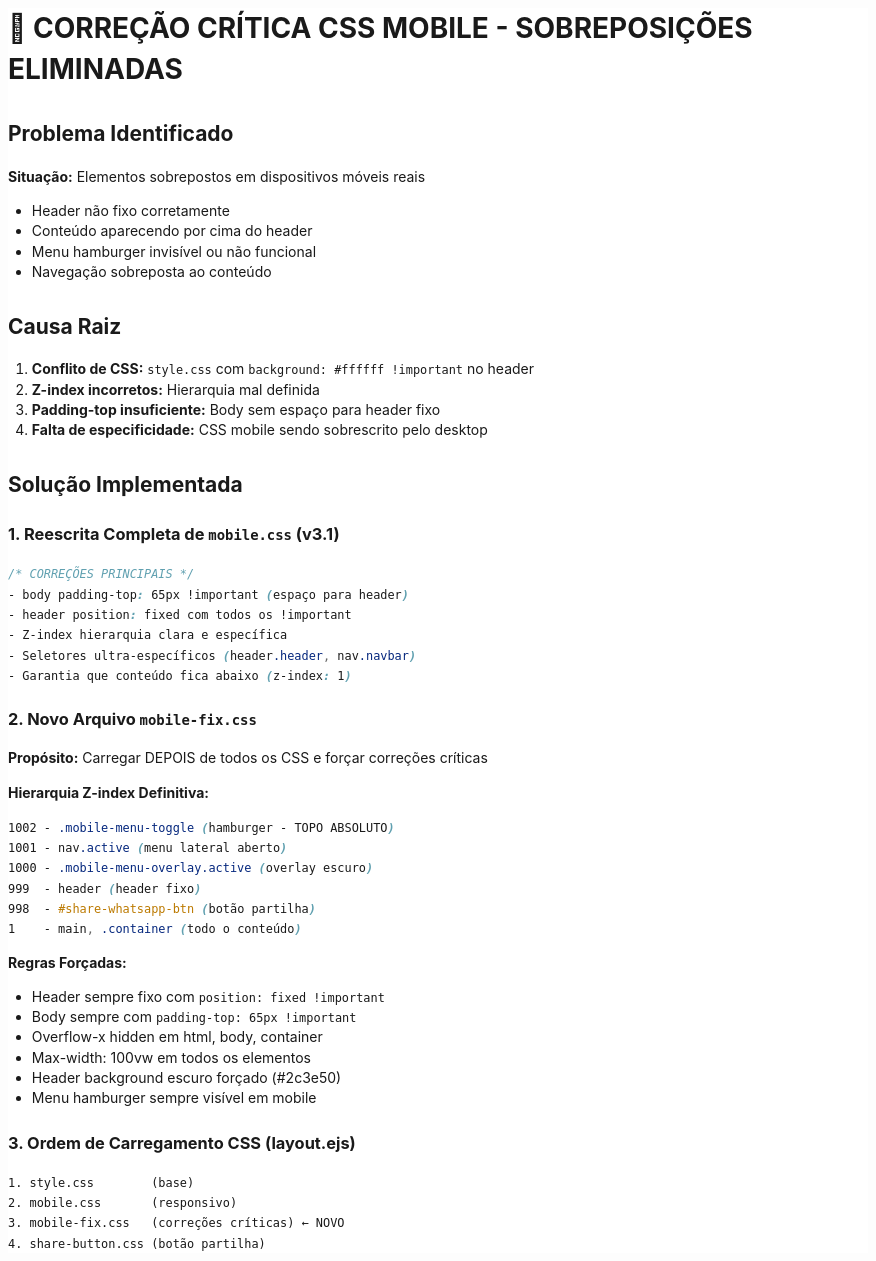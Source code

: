 # 🚨 CORREÇÃO CRÍTICA CSS MOBILE - SOBREPOSIÇÕES ELIMINADAS

## Problema Identificado
**Situação:** Elementos sobrepostos em dispositivos móveis reais
- Header não fixo corretamente
- Conteúdo aparecendo por cima do header
- Menu hamburger invisível ou não funcional
- Navegação sobreposta ao conteúdo

## Causa Raiz
1. **Conflito de CSS:** `style.css` com `background: #ffffff !important` no header
2. **Z-index incorretos:** Hierarquia mal definida
3. **Padding-top insuficiente:** Body sem espaço para header fixo
4. **Falta de especificidade:** CSS mobile sendo sobrescrito pelo desktop

## Solução Implementada

### 1. Reescrita Completa de `mobile.css` (v3.1)
```css
/* CORREÇÕES PRINCIPAIS */
- body padding-top: 65px !important (espaço para header)
- header position: fixed com todos os !important
- Z-index hierarquia clara e específica
- Seletores ultra-específicos (header.header, nav.navbar)
- Garantia que conteúdo fica abaixo (z-index: 1)
```

### 2. Novo Arquivo `mobile-fix.css`
**Propósito:** Carregar DEPOIS de todos os CSS e forçar correções críticas

**Hierarquia Z-index Definitiva:**
```css
1002 - .mobile-menu-toggle (hamburger - TOPO ABSOLUTO)
1001 - nav.active (menu lateral aberto)
1000 - .mobile-menu-overlay.active (overlay escuro)
999  - header (header fixo)
998  - #share-whatsapp-btn (botão partilha)
1    - main, .container (todo o conteúdo)
```

**Regras Forçadas:**
- Header sempre fixo com `position: fixed !important`
- Body sempre com `padding-top: 65px !important`
- Overflow-x hidden em html, body, container
- Max-width: 100vw em todos os elementos
- Header background escuro forçado (#2c3e50)
- Menu hamburger sempre visível em mobile

### 3. Ordem de Carregamento CSS (layout.ejs)
```html
1. style.css        (base)
2. mobile.css       (responsivo)
3. mobile-fix.css   (correções críticas) ← NOVO
4. share-button.css (botão partilha)
```
